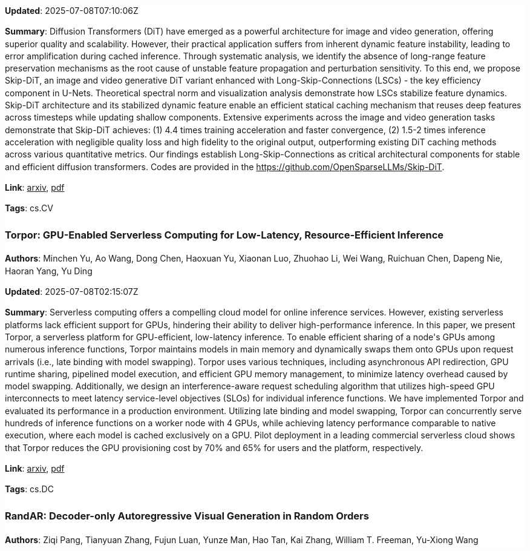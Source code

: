 **Updated**: 2025-07-08T07:10:06Z

**Summary**: Diffusion Transformers (DiT) have emerged as a powerful architecture for image and video generation, offering superior quality and scalability. However, their practical application suffers from inherent dynamic feature instability, leading to error amplification during cached inference. Through systematic analysis, we identify the absence of long-range feature preservation mechanisms as the root cause of unstable feature propagation and perturbation sensitivity. To this end, we propose Skip-DiT, an image and video generative DiT variant enhanced with Long-Skip-Connections (LSCs) - the key efficiency component in U-Nets. Theoretical spectral norm and visualization analysis demonstrate how LSCs stabilize feature dynamics. Skip-DiT architecture and its stabilized dynamic feature enable an efficient statical caching mechanism that reuses deep features across timesteps while updating shallow components. Extensive experiments across the image and video generation tasks demonstrate that Skip-DiT achieves: (1) 4.4 times training acceleration and faster convergence, (2) 1.5-2 times inference acceleration with negligible quality loss and high fidelity to the original output, outperforming existing DiT caching methods across various quantitative metrics. Our findings establish Long-Skip-Connections as critical architectural components for stable and efficient diffusion transformers. Codes are provided in the https://github.com/OpenSparseLLMs/Skip-DiT.

**Link**: [arxiv](http://arxiv.org/abs/2411.17616v4),  [pdf](http://arxiv.org/pdf/2411.17616v4)

**Tags**: cs.CV 



### Torpor: GPU-Enabled Serverless Computing for Low-Latency,   Resource-Efficient Inference
**Authors**: Minchen Yu, Ao Wang, Dong Chen, Haoxuan Yu, Xiaonan Luo, Zhuohao Li, Wei Wang, Ruichuan Chen, Dapeng Nie, Haoran Yang, Yu Ding

**Updated**: 2025-07-08T02:15:07Z

**Summary**: Serverless computing offers a compelling cloud model for online inference services. However, existing serverless platforms lack efficient support for GPUs, hindering their ability to deliver high-performance inference. In this paper, we present Torpor, a serverless platform for GPU-efficient, low-latency inference. To enable efficient sharing of a node's GPUs among numerous inference functions, Torpor maintains models in main memory and dynamically swaps them onto GPUs upon request arrivals (i.e., late binding with model swapping). Torpor uses various techniques, including asynchronous API redirection, GPU runtime sharing, pipelined model execution, and efficient GPU memory management, to minimize latency overhead caused by model swapping. Additionally, we design an interference-aware request scheduling algorithm that utilizes high-speed GPU interconnects to meet latency service-level objectives (SLOs) for individual inference functions. We have implemented Torpor and evaluated its performance in a production environment. Utilizing late binding and model swapping, Torpor can concurrently serve hundreds of inference functions on a worker node with 4 GPUs, while achieving latency performance comparable to native execution, where each model is cached exclusively on a GPU. Pilot deployment in a leading commercial serverless cloud shows that Torpor reduces the GPU provisioning cost by 70% and 65% for users and the platform, respectively.

**Link**: [arxiv](http://arxiv.org/abs/2306.03622v3),  [pdf](http://arxiv.org/pdf/2306.03622v3)

**Tags**: cs.DC 



### RandAR: Decoder-only Autoregressive Visual Generation in Random Orders
**Authors**: Ziqi Pang, Tianyuan Zhang, Fujun Luan, Yunze Man, Hao Tan, Kai Zhang, William T. Freeman, Yu-Xiong Wang
